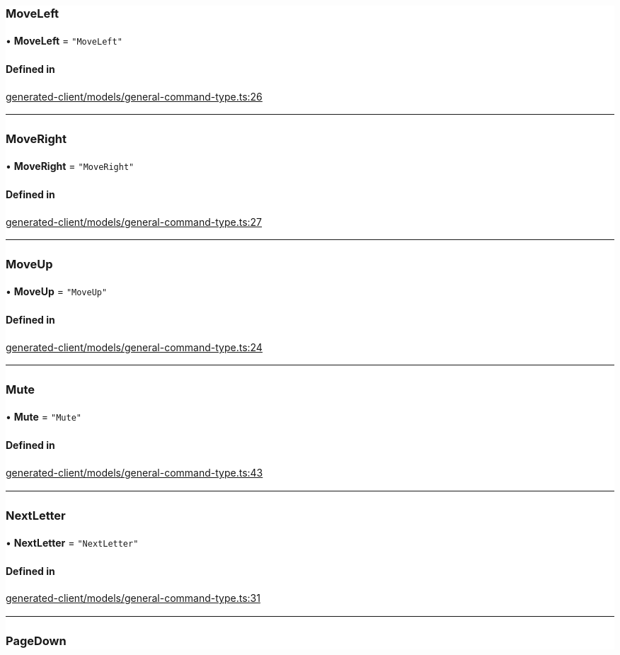 ### MoveLeft

• **MoveLeft** = `"MoveLeft"`

#### Defined in

[generated-client/models/general-command-type.ts:26](https://github.com/thornbill/jellyfin-sdk-typescript/blob/eb13db7/src/generated-client/models/general-command-type.ts#L26)

___

### MoveRight

• **MoveRight** = `"MoveRight"`

#### Defined in

[generated-client/models/general-command-type.ts:27](https://github.com/thornbill/jellyfin-sdk-typescript/blob/eb13db7/src/generated-client/models/general-command-type.ts#L27)

___

### MoveUp

• **MoveUp** = `"MoveUp"`

#### Defined in

[generated-client/models/general-command-type.ts:24](https://github.com/thornbill/jellyfin-sdk-typescript/blob/eb13db7/src/generated-client/models/general-command-type.ts#L24)

___

### Mute

• **Mute** = `"Mute"`

#### Defined in

[generated-client/models/general-command-type.ts:43](https://github.com/thornbill/jellyfin-sdk-typescript/blob/eb13db7/src/generated-client/models/general-command-type.ts#L43)

___

### NextLetter

• **NextLetter** = `"NextLetter"`

#### Defined in

[generated-client/models/general-command-type.ts:31](https://github.com/thornbill/jellyfin-sdk-typescript/blob/eb13db7/src/generated-client/models/general-command-type.ts#L31)

___

### PageDown
